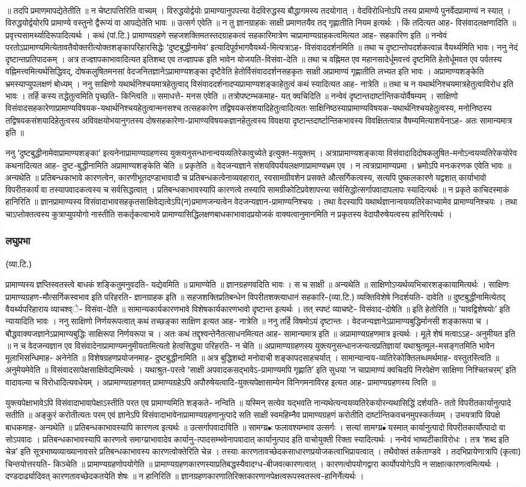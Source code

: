 ॥ तदपि प्रमाणमापद्येतेतीति ॥ न चेष्टापत्तिरिति वाच्यम् । विरुद्धयोर्द्वयोः प्रामाण्यानुपपत्त्या वेदविरुद्धस्य बौद्धागमस्य तदयोगात् । वेदविरोधिनोऽपि तस्य प्रामाण्ये पुनर्वेदप्रामाण्यं न स्यात् । विरुद्धयोर्द्वयोरपि प्रामाण्ये वस्तुनो द्वैरूप्यं वा आपद्येतेति भावः ॥ उत्सर्ग एवेति ॥ न तु ज्ञानग्राहकः साक्षी प्रमाणतयैव तद् गृह्णातीति नियम इत्यर्थः । किं तदित्यत आह- विसंवादलक्षणादिति ॥ प्रवृत्त्यसामर्थ्यादिरूपादित्यर्थः । कथं (पां.टि.) प्रामाण्यग्रहणे सहजशक्तिमतस्तदग्राहकत्वं सहकारिमात्रेण चाप्रामाण्यग्राहकत्वमित्यत आह- सहकारिण इति ॥ नन्वेवं परतोऽप्रामाण्यमित्येतावतैवोक्तरीत्योक्तशङ्कापरिहारसिद्धेः ‘दुष्टबुद्धीनामेव’ इत्यादिपूर्वभागवैयर्थ्य-मित्यत्राऽह- विसंवाददर्शनमिति ॥ तथा च दृष्टान्तोपदर्शकत्वान्न वैयर्थ्यमिति भावः। ननु नेदं दृष्टान्तप्रतिपादकम् । अत्र तज्ज्ञापकाभावादित्यत इतिशब्द एव तज्ज्ञापक इति भावेन योजयति-विसंवा-देति ॥ तथा च वह्निमत एव महानसादेर्धूमवत्त्वं दृष्टमिति हेतोर्धूमवत एव पर्वतस्य वह्निमत्त्वमित्यर्थसिद्धिवद्, दोषकलुषितमनसां वेदजनितज्ञानेऽप्रामाण्यशङ्का दृष्टैवेति हेतोर्विसंवाददर्शनसहकृतः साक्षी अप्रामाण्यं गृह्णातीति लभ्यत इति भावः । अप्रामाण्यशङ्केति भ्रमस्याप्युपलक्षणं बोध्यम् । ननु साक्षिणो यथार्थनिश्चयमात्रहेतुत्वाद् विसंवाददर्शनादप्यप्रामाण्यशङ्काहेतुत्वं कथं स्यादित्यत आह- नात्रेति ॥ तथा च न यथार्थनिश्चयमात्रहेतुत्वाविरोध इति भावः । तर्हि कस्य तद्धेतुत्वमिति पृच्छति- किन्त्विति ॥ समाधत्ते- मनस एवेति ॥ तत्रोपष्टम्भकमाह- यत् क्वचिदिति ॥ नन्वेवं दृष्टान्तदार्ष्टान्तिकयोर्वैषम्यम् । साक्षिणो विसंवादसहकारेणाप्रामाण्यविषयक-यथार्थनिश्चयहेतुत्वान्मनसश्च तत्सहकारेण तद्विषयकसंशयादिहेतुत्वादित्यतः साक्षिनिष्ठस्याप्रामाण्यविषयक-यथार्थनिश्चयहेतुत्वस्य, मनोनिष्ठस्य तद्विषयकसंशयादिहेतुत्वस्य अविवक्षयोभयानुगतस्य दोषसहकारेणा-प्रामाण्यविषयकज्ञानहेतुत्वस्य विवक्षया दृष्टान्तदार्ष्टान्तिकभावस्य विवक्षितत्वान्न वैषम्यमित्याशयेनाऽह- अतः सामान्यमात्र इति ॥

ननु ‘दुष्टबुद्धीनामेवाप्रामाण्यशङ्का’ इत्यनेनाप्रामाण्यग्रहणस्य युक्त्यनुसन्धानान्वयव्यतिरेकावुच्येते इत्युक्त-मयुक्तम् । अत्राप्रामाण्यशङ्काया विसंवादादिदोषकलुषित-मनोऽन्वयव्यतिरेकयोरेव कथनादित्यत आह- दुष्ट-बुद्धीनामिति अप्रामाण्यशङ्केति चेति ॥ प्रकृतेति ॥ वेदजन्यज्ञाने संशयविपर्ययलक्षणाप्रामाण्यभ्रम एव । न त्वत्राप्रामाण्यप्रमा । भ्रमोऽपि मनःकरणक एवेति भावः ॥ अन्यथेति ॥ प्रतिबन्धकाभावे कारणत्वेन, कारणीभूतदण्डाभावादौ च प्रतिबन्धकत्वेनाव्यवहारात्, स्वसामग्रीवशेन प्रसक्ते औत्सर्गिकत्वस्य, सत्यपि पुष्कलकारणे यद्वशात् कार्याभावो विपरीतकार्यं वा तस्यापवादकत्वस्य च सर्वसिद्धत्वात् । प्रतिबन्धकाभावस्यापि कारणत्वे तस्यापि सामग्रीकोटिप्रवेशापत्त्या सर्वसिद्धोत्सर्गापवादापलापः स्यादित्यर्थः ॥ न प्रकृते काचिदस्माकं हानिरिति ॥ ज्ञानप्रामाण्यस्य विसंवादाभावसहकृतसाक्षिवेद्यत्वेऽपि(न)प्रमाणजन्यत्वेन वेदजन्यज्ञान-प्रामाण्यनिश्चयः । तथा वेदस्यापि यथार्थज्ञानान्वयव्यतिरेकाभ्यामेव प्रामाण्यनिश्चयः । तथा चाऽप्तोक्तत्वस्य कुत्राप्युपयोगो नास्तीति सकर्तृकत्वाभावे प्रामाण्यासिद्धिलक्षणबाधकाभावादप्रयोजकं वाक्यत्वानुमानमिति न प्रकृतस्य वेदापौरुषेयत्वस्य हानिरित्यर्थः ।

### **लघुप्रभा**

(व्या.टि.)

प्रामाण्यस्य ज्ञप्तिस्वतस्त्वे बाधकं शङ्कितुमनुवदति- यद्येवमिति ॥ प्रामाण्येति ॥ ज्ञानग्रहणवदिति भावः । स च साक्षी ॥ अन्यथेति ॥ साक्षिणोऽप्यर्थव्यभिचारशङ्कायामित्यर्थः । साक्षिणः प्रामाण्यग्रहण-मौत्सर्गिकस्वभाव इति परिहरति- ज्ञानग्राहक इति ॥ सहजशक्तिप्रतिबन्धेन विपरीतशक्त्याधानं सहकारि-(व्या.टि.) व्यक्तिविशेषे निदर्शयति- दावेति ॥ दुष्टबुद्धीनामित्येतद् वैयर्थ्यपरिहाराय व्याचश्व्े- विसंवा-देति ॥ सामान्यकार्यकारणभावे विशेषकार्यकारणभावो दृष्टान्त इत्यर्थः । तत् स्पष्टं व्याचष्टे- विसंवाद-दोषेति ॥ इति हेतोरिति ॥ ‘यावद्विशेषयोः’ इति न्यायादिति भावः । ननु साक्षिणो निर्णयरूपत्वात् कथं तच्छङ्का साक्षिण इत्यत आह- नात्रेति ॥ ननु तर्हि विषमोऽयं दृष्टान्तः । वेदजन्यज्ञानेऽप्रामाण्यबुद्धिर्मानसी शङ्कारूपा च । बौद्धवाक्यजज्ञानेऽप्रामाण्यबुद्धिः साक्षिरूपा निर्णयरूपा च । अतः कथं तद्दृश्वन्तेनैतत्साधनमित्यत आह- सामान्यमात्र इति ॥ अप्रामाण्यग्रहणमात्र इत्यर्थः । मूले शेषं मत्वाऽऽह- अनुमीयत इति ॥ न च वेदजन्यज्ञान एव विसंवादेनाप्रामाण्यमनुमीयतामित्यतो हेत्वसिद्ध्या परिहरति- न चेति ॥ अप्रामाण्यग्रहणस्य युक्त्यनुसन्धानजन्यत्वप्रतिज्ञायां यथाश्रुतमूल-मसङ्गतमिति भावेन मूलाभिसन्धिमाह- अनेनेति ॥ विशेषग्रहणप्रयोजनमाह- दुष्टबुद्धीनामिति ॥ अत्र बुद्धिशब्दो मनोवाची शङ्कापदसाहचर्यात् । सामान्यान्वय-व्यतिरेकोक्तिलब्धमर्थमाह- वस्तुतस्त्विति ॥ अनुमेयमेवेति ॥ विसंवादसापेक्षसाक्षिवेद्यमित्यर्थः । यथाश्रुत-परत्वे ‘साक्षी अपवादकसद्भावेऽ-प्रामाण्यमपि गृह्णाति’ इति सुधया ‘न चाप्रामाण्यं क्वचिदपि निरपेक्षेण साक्षिणा निश्चितचरम्’ इति वादावल्या च विरोधादित्यवधेयम् । अप्रामाण्यग्रहणवत् प्रामाण्यग्रहेऽपि अपौरुषेयत्वादि-युक्त्यपेक्षासाम्येन विनिगमनाविरह इत्यत आह- प्रामाण्यग्रहणस्य त्विति ॥

युक्त्यपेक्षाभावेऽपि विसंवादाभावापेक्षाऽस्तीति परत एव प्रामाण्यमिति शङ्कते- नन्विति ॥ यस्मिन् सत्येव यद्भवति
नान्यथेत्यन्वयव्यतिरेकयोरन्यथासिद्धिं दर्शयति- ततो विपरीतकार्यानुत्पादे सतीति ॥ अङ्कुरं करोतीत्यतः परम् एवं ज्ञानेऽपि विसंवादाभावेनाप्रामाण्यग्रहणानुत्पादे सति साक्षी स्वमहिम्नैव प्रामाण्यग्रहणं करोतीति दार्ष्टान्तिकवचनमुपस्कर्तव्यम् । उभयत्रापि विपक्षे बाधकमाह- अन्यथेति ॥ प्रतिबन्धकाभावस्यापि कारणत्व इत्यर्थः ॥ उत्सर्गापवादाविति ॥ सामग्य्र•ः फलावश्यम्भाव उत्सर्गः । सत्यां सामग्य्र•ं यस्मात् कार्यानुत्पादो विपरीतकार्योत्पादो वा सोऽपवादः । प्रतिबन्धकाभावस्यापि कारणत्वे समाग्य्राभावादेव कार्यानु-त्पादसम्भवेनापवादात् कार्यानुत्पाद इति वाचोयुक्ती रिक्ता स्यादित्यर्थः । नन्वेवं भाष्यटीकाविरोधः । तत्र ‘शब्द इति चेन्न’ इति सूत्रभाष्यव्याख्यानावसरे प्रतिबन्धकाभावस्य कारणत्वोक्तेरिति चेन्न । तस्याः कारणतावच्छेदकसाधारणप्रयोजकत्वाभिप्रायत्वात् । तथैवोक्तं तर्कताण्डवे । तदभिप्रायेणात्रापि (कृत्वा) चिन्तयोत्तरयति- किञ्चेति ॥ प्रामाण्यग्रहणोपयोगेति ॥ प्रामाण्यग्रहणकारणस्याप्रतिबद्धस्यैवादग्ध-बीजवत्कारणत्वात् । कारणत्वोपयोगद्वारा कार्योपयोगेऽपि न साक्षात्कारणत्वमित्यर्थः । दण्डदार्ढ्यादिवत् कारणतावच्छेदकतयेति शेषः ॥ न हानिरिति ॥ ज्ञानग्रहणकारणातिरिक्तकारणानपेक्षत्वरूपस्वतस्त्व-हानिर्नेत्यर्थः ।
